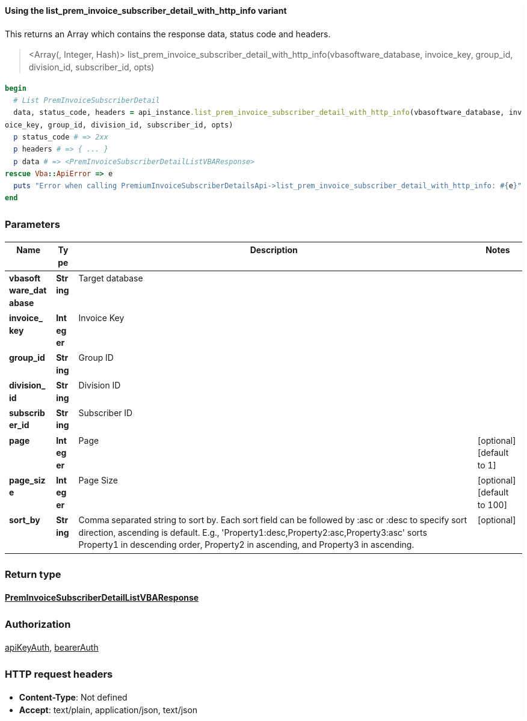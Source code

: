 #### Using the list_prem_invoice_subscriber_detail_with_http_info variant

This returns an Array which contains the response data, status code and headers.

> <Array(<PremInvoiceSubscriberDetailListVBAResponse>, Integer, Hash)> list_prem_invoice_subscriber_detail_with_http_info(vbasoftware_database, invoice_key, group_id, division_id, subscriber_id, opts)

```ruby
begin
  # List PremInvoiceSubscriberDetail
  data, status_code, headers = api_instance.list_prem_invoice_subscriber_detail_with_http_info(vbasoftware_database, invoice_key, group_id, division_id, subscriber_id, opts)
  p status_code # => 2xx
  p headers # => { ... }
  p data # => <PremInvoiceSubscriberDetailListVBAResponse>
rescue Vba::ApiError => e
  puts "Error when calling PremiumInvoiceSubscriberDetailsApi->list_prem_invoice_subscriber_detail_with_http_info: #{e}"
end
```

### Parameters

| Name | Type | Description | Notes |
| ---- | ---- | ----------- | ----- |
| **vbasoftware_database** | **String** | Target database |  |
| **invoice_key** | **Integer** | Invoice Key |  |
| **group_id** | **String** | Group ID |  |
| **division_id** | **String** | Division ID |  |
| **subscriber_id** | **String** | Subscriber ID |  |
| **page** | **Integer** | Page | [optional][default to 1] |
| **page_size** | **Integer** | Page Size | [optional][default to 100] |
| **sort_by** | **String** | Comma separated string to sort by. Each sort field can be followed by :asc or :desc to specify sort direction, ascending is default. E.g., &#39;Property1:desc,Property2:asc,Property3:asc&#39; sorts Property1 in descending order, Property2 in ascending, and Property3 in ascending. | [optional] |

### Return type

[**PremInvoiceSubscriberDetailListVBAResponse**](PremInvoiceSubscriberDetailListVBAResponse.md)

### Authorization

[apiKeyAuth](../README.md#apiKeyAuth), [bearerAuth](../README.md#bearerAuth)

### HTTP request headers

- **Content-Type**: Not defined
- **Accept**: text/plain, application/json, text/json
